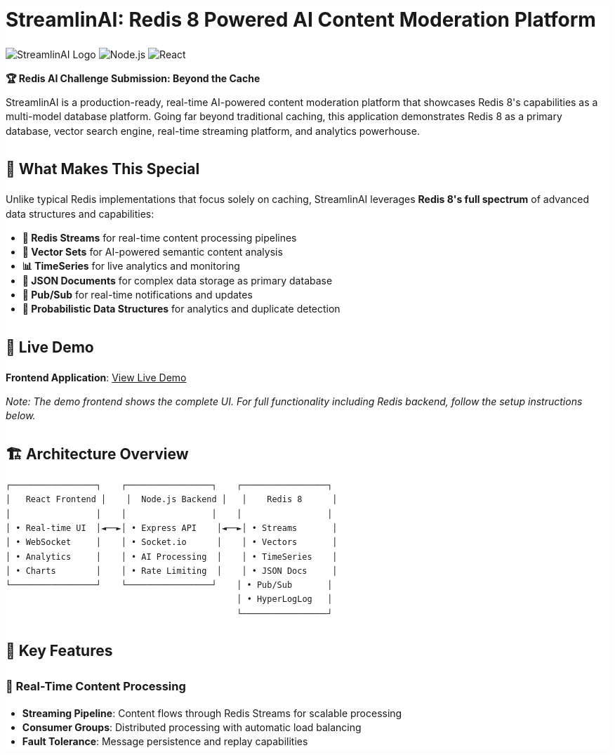 # StreamlinAI: Redis 8 Powered AI Content Moderation Platform

![StreamlinAI Logo](https://img.shields.io/badge/Redis-8.0-red?style=for-the-badge&logo=redis) ![Node.js](https://img.shields.io/badge/Node.js-18+-green?style=for-the-badge&logo=node.js) ![React](https://img.shields.io/badge/React-18+-blue?style=for-the-badge&logo=react)

**🏆 Redis AI Challenge Submission: Beyond the Cache**

StreamlinAI is a production-ready, real-time AI-powered content moderation platform that showcases Redis 8's capabilities as a multi-model database platform. Going far beyond traditional caching, this application demonstrates Redis 8 as a primary database, vector search engine, real-time streaming platform, and analytics powerhouse.

## 🌟 What Makes This Special

Unlike typical Redis implementations that focus solely on caching, StreamlinAI leverages **Redis 8's full spectrum** of advanced data structures and capabilities:

- **🔄 Redis Streams** for real-time content processing pipelines
- **🧠 Vector Sets** for AI-powered semantic content analysis
- **📊 TimeSeries** for live analytics and monitoring
- **📄 JSON Documents** for complex data storage as primary database
- **📡 Pub/Sub** for real-time notifications and updates
- **🎯 Probabilistic Data Structures** for analytics and duplicate detection

## 🚀 Live Demo

**Frontend Application**: [View Live Demo](https://ppl-ai-code-interpreter-files.s3.amazonaws.com/web/direct-files/6a46f2be3d4a0871417472da316823d5/0de1dfcc-7821-441d-b699-292e6df7d88b/index.html)

*Note: The demo frontend shows the complete UI. For full functionality including Redis backend, follow the setup instructions below.*

## 🏗️ Architecture Overview

```
┌─────────────────┐    ┌─────────────────┐    ┌─────────────────┐
│   React Frontend │    │  Node.js Backend │   │    Redis 8      │
│                 │    │                 │    │                 │
│ • Real-time UI  │◄──►│ • Express API    │◄──►│ • Streams       │
│ • WebSocket     │    │ • Socket.io      │    │ • Vectors       │
│ • Analytics     │    │ • AI Processing  │    │ • TimeSeries    │
│ • Charts        │    │ • Rate Limiting  │    │ • JSON Docs     │
└─────────────────┘    └─────────────────┘    │ • Pub/Sub       │
                                              │ • HyperLogLog   │
                                              └─────────────────┘
```

## 🎯 Key Features

### 🔄 Real-Time Content Processing
- **Streaming Pipeline**: Content flows through Redis Streams for scalable processing
- **Consumer Groups**: Distributed processing with automatic load balancing
- **Fault Tolerance**: Message persistence and replay capabilities
